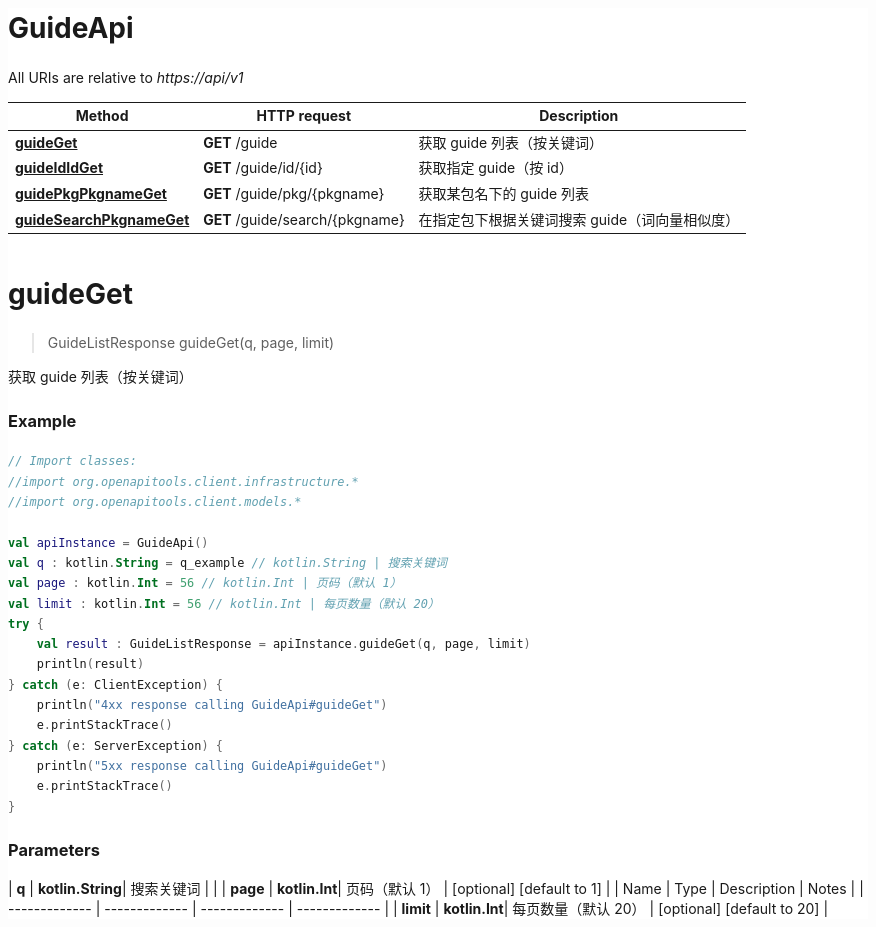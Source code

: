 # GuideApi

All URIs are relative to *https://api/v1*

| Method | HTTP request | Description |
| ------------- | ------------- | ------------- |
| [**guideGet**](GuideApi.md#guideGet) | **GET** /guide | 获取 guide 列表（按关键词） |
| [**guideIdIdGet**](GuideApi.md#guideIdIdGet) | **GET** /guide/id/{id} | 获取指定 guide（按 id） |
| [**guidePkgPkgnameGet**](GuideApi.md#guidePkgPkgnameGet) | **GET** /guide/pkg/{pkgname} | 获取某包名下的 guide 列表 |
| [**guideSearchPkgnameGet**](GuideApi.md#guideSearchPkgnameGet) | **GET** /guide/search/{pkgname} | 在指定包下根据关键词搜索 guide（词向量相似度） |


<a id="guideGet"></a>
# **guideGet**
> GuideListResponse guideGet(q, page, limit)

获取 guide 列表（按关键词）

### Example
```kotlin
// Import classes:
//import org.openapitools.client.infrastructure.*
//import org.openapitools.client.models.*

val apiInstance = GuideApi()
val q : kotlin.String = q_example // kotlin.String | 搜索关键词
val page : kotlin.Int = 56 // kotlin.Int | 页码（默认 1）
val limit : kotlin.Int = 56 // kotlin.Int | 每页数量（默认 20）
try {
    val result : GuideListResponse = apiInstance.guideGet(q, page, limit)
    println(result)
} catch (e: ClientException) {
    println("4xx response calling GuideApi#guideGet")
    e.printStackTrace()
} catch (e: ServerException) {
    println("5xx response calling GuideApi#guideGet")
    e.printStackTrace()
}
```

### Parameters
| **q** | **kotlin.String**| 搜索关键词 | |
| **page** | **kotlin.Int**| 页码（默认 1） | [optional] [default to 1] |
| Name | Type | Description  | Notes |
| ------------- | ------------- | ------------- | ------------- |
| **limit** | **kotlin.Int**| 每页数量（默认 20） | [optional] [default to 20] |
